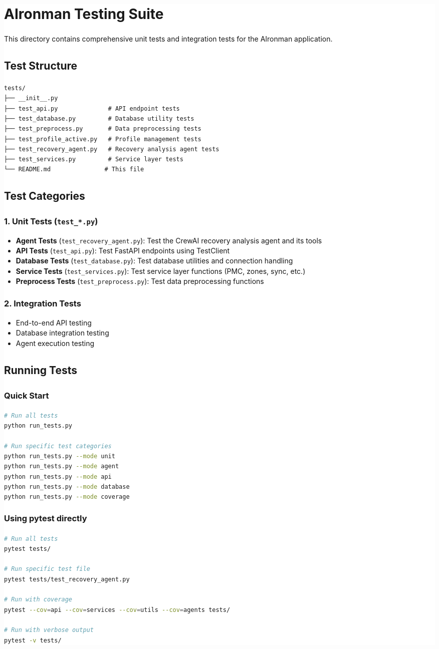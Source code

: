 # AIronman Testing Suite

This directory contains comprehensive unit tests and integration tests for the AIronman application.

## Test Structure

```
tests/
├── __init__.py
├── test_api.py              # API endpoint tests
├── test_database.py         # Database utility tests
├── test_preprocess.py       # Data preprocessing tests
├── test_profile_active.py   # Profile management tests
├── test_recovery_agent.py   # Recovery analysis agent tests
├── test_services.py         # Service layer tests
└── README.md               # This file
```

## Test Categories

### 1. Unit Tests (`test_*.py`)
- **Agent Tests** (`test_recovery_agent.py`): Test the CrewAI recovery analysis agent and its tools
- **API Tests** (`test_api.py`): Test FastAPI endpoints using TestClient
- **Database Tests** (`test_database.py`): Test database utilities and connection handling
- **Service Tests** (`test_services.py`): Test service layer functions (PMC, zones, sync, etc.)
- **Preprocess Tests** (`test_preprocess.py`): Test data preprocessing functions

### 2. Integration Tests
- End-to-end API testing
- Database integration testing
- Agent execution testing

## Running Tests

### Quick Start
```bash
# Run all tests
python run_tests.py

# Run specific test categories
python run_tests.py --mode unit
python run_tests.py --mode agent
python run_tests.py --mode api
python run_tests.py --mode database
python run_tests.py --mode coverage
```

### Using pytest directly
```bash
# Run all tests
pytest tests/

# Run specific test file
pytest tests/test_recovery_agent.py

# Run with coverage
pytest --cov=api --cov=services --cov=utils --cov=agents tests/

# Run with verbose output
pytest -v tests/
```